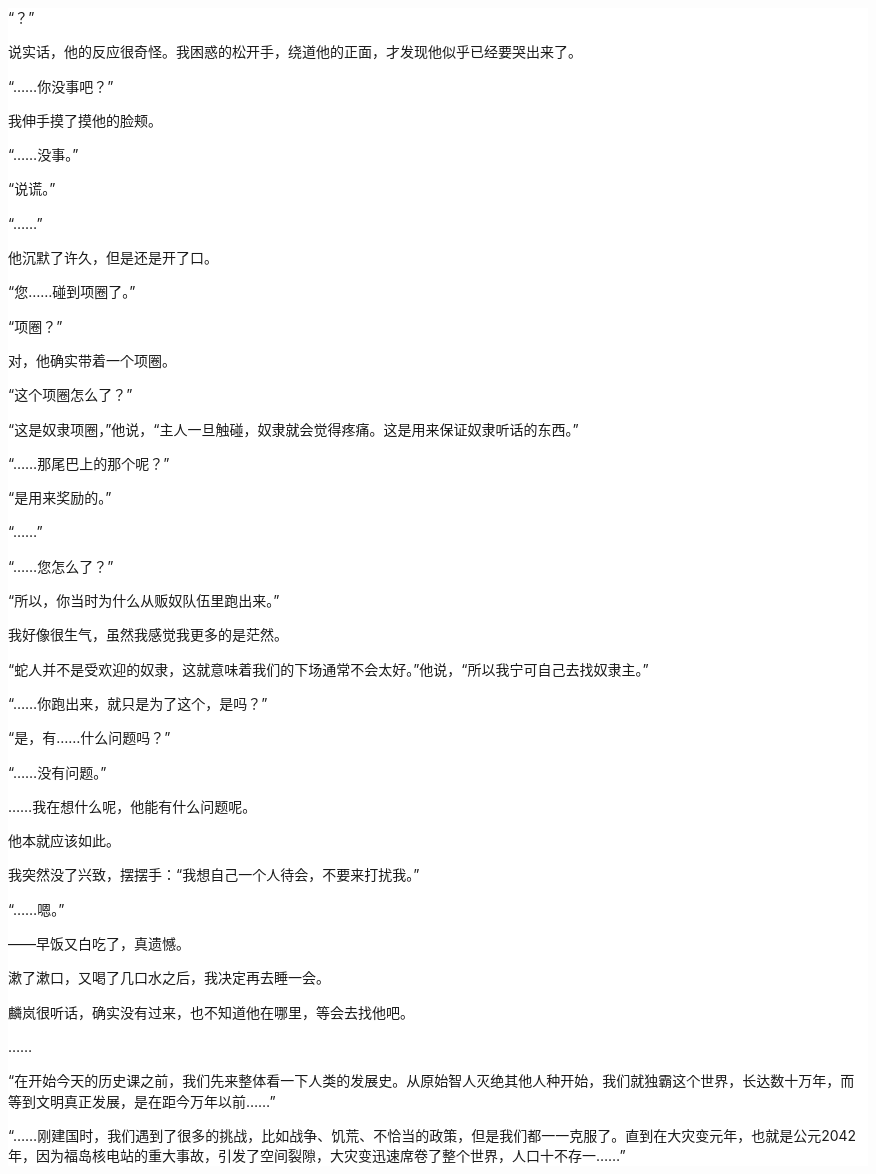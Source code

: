 “？”

说实话，他的反应很奇怪。我困惑的松开手，绕道他的正面，才发现他似乎已经要哭出来了。

“……你没事吧？”

我伸手摸了摸他的脸颊。

“……没事。”

“说谎。”

“……”

他沉默了许久，但是还是开了口。

“您……碰到项圈了。”

“项圈？”

对，他确实带着一个项圈。

“这个项圈怎么了？”

“这是奴隶项圈，”他说，“主人一旦触碰，奴隶就会觉得疼痛。这是用来保证奴隶听话的东西。”

“……那尾巴上的那个呢？”

“是用来奖励的。”

“……”

“……您怎么了？”

“所以，你当时为什么从贩奴队伍里跑出来。”

我好像很生气，虽然我感觉我更多的是茫然。

“蛇人并不是受欢迎的奴隶，这就意味着我们的下场通常不会太好。”他说，“所以我宁可自己去找奴隶主。”

“……你跑出来，就只是为了这个，是吗？”

“是，有……什么问题吗？”

“……没有问题。”

……我在想什么呢，他能有什么问题呢。

他本就应该如此。

我突然没了兴致，摆摆手：“我想自己一个人待会，不要来打扰我。”

“……嗯。”

——早饭又白吃了，真遗憾。

漱了漱口，又喝了几口水之后，我决定再去睡一会。

麟岚很听话，确实没有过来，也不知道他在哪里，等会去找他吧。

……

“在开始今天的历史课之前，我们先来整体看一下人类的发展史。从原始智人灭绝其他人种开始，我们就独霸这个世界，长达数十万年，而等到文明真正发展，是在距今万年以前……”

“……刚建国时，我们遇到了很多的挑战，比如战争、饥荒、不恰当的政策，但是我们都一一克服了。直到在大灾变元年，也就是公元2042年，因为福岛核电站的重大事故，引发了空间裂隙，大灾变迅速席卷了整个世界，人口十不存一……”
